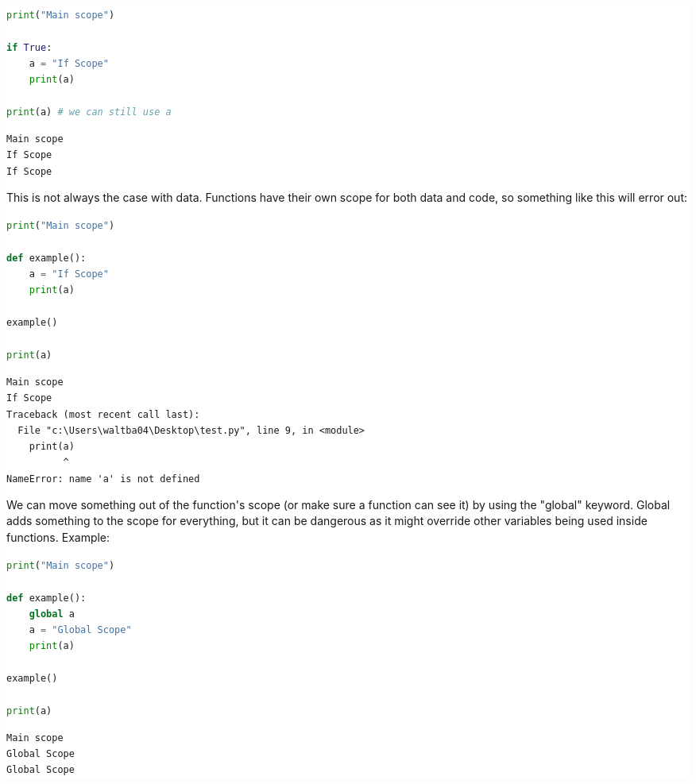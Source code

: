 ```Python
print("Main scope")

if True:
    a = "If Scope"
    print(a)

print(a) # we can still use a
```
```text
Main scope
If Scope
If Scope
```

This is not always the case with data. Functions have their own scope for both data and code, so something like this will error out:

```Python
print("Main scope")

def example():
    a = "If Scope"
    print(a)

example()

print(a)
```
```text
Main scope
If Scope
Traceback (most recent call last):
  File "c:\Users\waltba04\Desktop\test.py", line 9, in <module>
    print(a)
          ^
NameError: name 'a' is not defined
```

We can move something out of the function's scope (or make sure a function can see it) by using the "global" keyword. Global adds something to the scope for everything, but it can be dangerous as it might override other variables being used inside functions. Example:

```Python
print("Main scope")

def example():
    global a
    a = "Global Scope"
    print(a)

example()

print(a)
```
```text
Main scope
Global Scope
Global Scope
```
